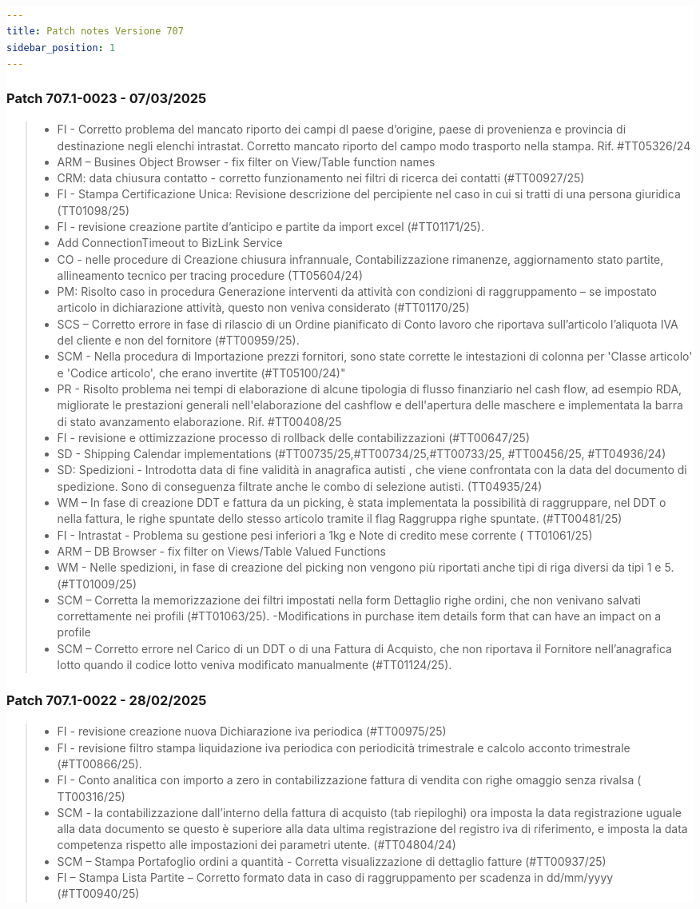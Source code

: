 ```yaml
---
title: Patch notes Versione 707
sidebar_position: 1
---
```


### Patch 707.1-0023 - 07/03/2025
> - FI - Corretto problema del mancato riporto dei campi dl paese d’origine, paese di provenienza e provincia di destinazione negli elenchi intrastat. Corretto mancato riporto del campo modo trasporto nella stampa. Rif. #TT05326/24
> - ARM – Busines Object Browser - fix filter on View/Table function names
> - CRM: data chiusura contatto - corretto funzionamento nei filtri di ricerca dei contatti (#TT00927/25)
> - FI - Stampa Certificazione Unica: Revisione descrizione del percipiente nel caso in cui si tratti di una persona giuridica (TT01098/25)
> - FI - revisione creazione partite d’anticipo e partite da import excel (#TT01171/25).
> - Add ConnectionTimeout to BizLink Service
> - CO - nelle procedure di Creazione chiusura infrannuale, Contabilizzazione rimanenze, aggiornamento stato partite, allineamento tecnico per tracing procedure (TT05604/24)
> - PM: Risolto caso in procedura Generazione interventi da attività con condizioni di raggruppamento – se impostato articolo in dichiarazione attività, questo non veniva considerato (#TT01170/25)
> - SCS – Corretto errore in fase di rilascio di un Ordine pianificato di Conto lavoro che riportava sull’articolo l’aliquota IVA del cliente e non del fornitore (#TT00959/25).
> - SCM - Nella procedura di Importazione prezzi fornitori, sono state corrette le intestazioni di colonna per 'Classe articolo' e 'Codice articolo', che erano invertite (#TT05100/24)"
> - PR - Risolto problema nei tempi di elaborazione di alcune tipologia di flusso finanziario nel cash flow, ad esempio RDA, migliorate le prestazioni generali nell'elaborazione del cashflow e dell'apertura delle maschere e implementata la barra di stato avanzamento elaborazione. Rif. #TT00408/25
> - FI - revisione e ottimizzazione processo di rollback delle contabilizzazioni (#TT00647/25)
> - SD - Shipping Calendar implementations (#TT00735/25,#TT00734/25,#TT00733/25, #TT00456/25, #TT04936/24)
> - SD: Spedizioni - Introdotta data di fine validità in anagrafica autisti , che viene confrontata con la data del documento di spedizione. Sono di conseguenza filtrate anche le combo di selezione autisti. (TT04935/24)
> - WM – In fase di creazione DDT e fattura da un picking, è stata implementata la possibilità di raggruppare, nel DDT o nella fattura, le righe spuntate dello stesso articolo tramite il flag Raggruppa righe spuntate. (#TT00481/25)
> - FI - Intrastat - Problema su gestione pesi inferiori a 1kg e Note di credito mese corrente ( TT01061/25)
> - ARM – DB Browser - fix filter on Views/Table Valued Functions
> - WM - Nelle spedizioni, in fase di creazione del picking non vengono più riportati anche tipi di riga diversi da tipi 1 e 5. (#TT01009/25)
> - SCM – Corretta la memorizzazione dei filtri impostati nella form Dettaglio righe ordini, che non venivano salvati correttamente nei profili (#TT01063/25).
-Modifications in purchase item details form that can have an impact on a profile
> - SCM – Corretto errore nel Carico di un DDT o di una Fattura di Acquisto, che non riportava il Fornitore nell’anagrafica lotto quando il codice lotto veniva modificato manualmente (#TT01124/25).

### Patch 707.1-0022 - 28/02/2025
> - FI - revisione creazione nuova Dichiarazione iva periodica (#TT00975/25)
> - FI - revisione filtro stampa liquidazione iva periodica con periodicità trimestrale e calcolo acconto trimestrale (#TT00866/25).
> - FI - Conto analitica con importo a zero in contabilizzazione fattura di vendita con righe omaggio senza rivalsa ( TT00316/25)
> - SCM - la contabilizzazione dall’interno della fattura di acquisto (tab riepiloghi) ora imposta la data registrazione uguale alla data documento se questo è superiore alla data ultima registrazione del registro iva di riferimento, e imposta la data competenza rispetto alle impostazioni dei parametri utente. (#TT04804/24)
> - SCM – Stampa Portafoglio ordini a quantità - Corretta visualizzazione di dettaglio fatture (#TT00937/25)
> - FI – Stampa Lista Partite – Corretto formato data in caso di raggruppamento per scadenza in dd/mm/yyyy (#TT00940/25)